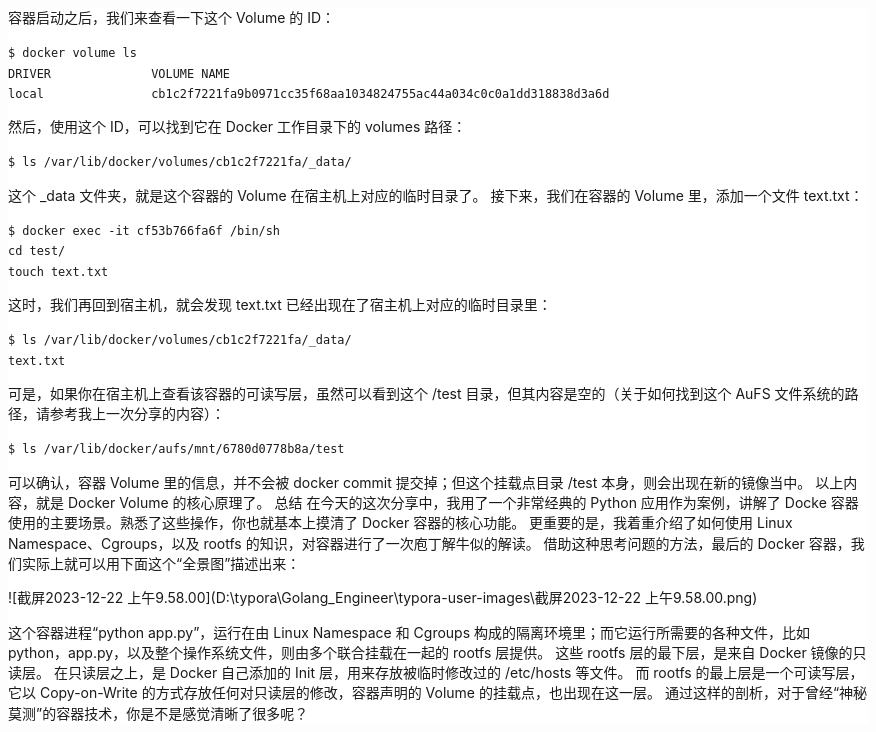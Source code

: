 容器启动之后，我们来查看一下这个 Volume 的 ID：

```undefined
$ docker volume ls
DRIVER              VOLUME NAME
local               cb1c2f7221fa9b0971cc35f68aa1034824755ac44a034c0c0a1dd318838d3a6d
```

然后，使用这个 ID，可以找到它在 Docker 工作目录下的 volumes 路径：

```undefined
$ ls /var/lib/docker/volumes/cb1c2f7221fa/_data/
```

这个 _data 文件夹，就是这个容器的 Volume 在宿主机上对应的临时目录了。 接下来，我们在容器的 Volume 里，添加一个文件 text.txt：

```undefined
$ docker exec -it cf53b766fa6f /bin/sh
cd test/
touch text.txt
```

这时，我们再回到宿主机，就会发现 text.txt 已经出现在了宿主机上对应的临时目录里：

```undefined
$ ls /var/lib/docker/volumes/cb1c2f7221fa/_data/
text.txt
```

可是，如果你在宿主机上查看该容器的可读写层，虽然可以看到这个 /test 目录，但其内容是空的（关于如何找到这个 AuFS 文件系统的路径，请参考我上一次分享的内容）：

```undefined
$ ls /var/lib/docker/aufs/mnt/6780d0778b8a/test
```

可以确认，容器 Volume 里的信息，并不会被 docker commit 提交掉；但这个挂载点目录 /test 本身，则会出现在新的镜像当中。 以上内容，就是 Docker Volume 的核心原理了。 总结 在今天的这次分享中，我用了一个非常经典的 Python 应用作为案例，讲解了 Docke 容器使用的主要场景。熟悉了这些操作，你也就基本上摸清了 Docker 容器的核心功能。 更重要的是，我着重介绍了如何使用 Linux Namespace、Cgroups，以及 rootfs 的知识，对容器进行了一次庖丁解牛似的解读。 借助这种思考问题的方法，最后的 Docker 容器，我们实际上就可以用下面这个“全景图”描述出来：

![截屏2023-12-22 上午9.58.00](D:\typora\Golang_Engineer\typora-user-images\截屏2023-12-22 上午9.58.00.png)

这个容器进程“python app.py”，运行在由 Linux Namespace 和 Cgroups 构成的隔离环境里；而它运行所需要的各种文件，比如 python，app.py，以及整个操作系统文件，则由多个联合挂载在一起的 rootfs 层提供。 这些 rootfs 层的最下层，是来自 Docker 镜像的只读层。 在只读层之上，是 Docker 自己添加的 Init 层，用来存放被临时修改过的 /etc/hosts 等文件。 而 rootfs 的最上层是一个可读写层，它以 Copy-on-Write 的方式存放任何对只读层的修改，容器声明的 Volume 的挂载点，也出现在这一层。 通过这样的剖析，对于曾经“神秘莫测”的容器技术，你是不是感觉清晰了很多呢？

